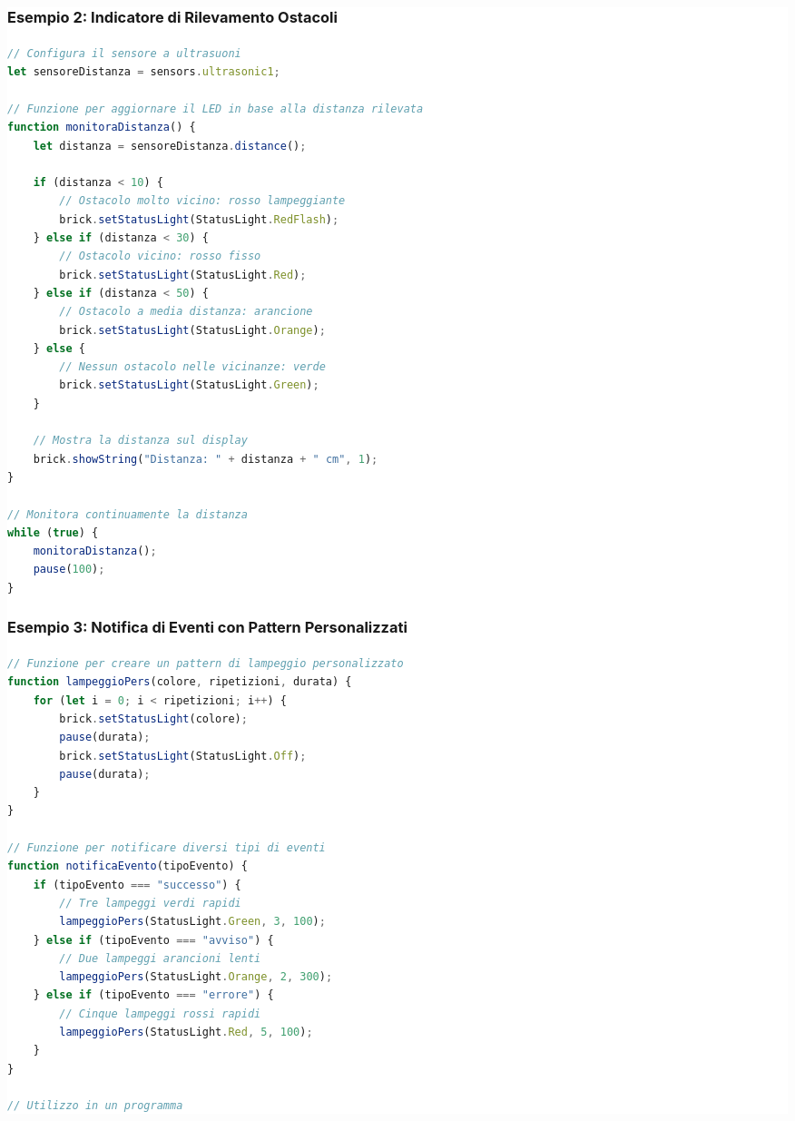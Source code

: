 ### Esempio 2: Indicatore di Rilevamento Ostacoli

```javascript
// Configura il sensore a ultrasuoni
let sensoreDistanza = sensors.ultrasonic1;

// Funzione per aggiornare il LED in base alla distanza rilevata
function monitoraDistanza() {
    let distanza = sensoreDistanza.distance();
    
    if (distanza < 10) {
        // Ostacolo molto vicino: rosso lampeggiante
        brick.setStatusLight(StatusLight.RedFlash);
    } else if (distanza < 30) {
        // Ostacolo vicino: rosso fisso
        brick.setStatusLight(StatusLight.Red);
    } else if (distanza < 50) {
        // Ostacolo a media distanza: arancione
        brick.setStatusLight(StatusLight.Orange);
    } else {
        // Nessun ostacolo nelle vicinanze: verde
        brick.setStatusLight(StatusLight.Green);
    }
    
    // Mostra la distanza sul display
    brick.showString("Distanza: " + distanza + " cm", 1);
}

// Monitora continuamente la distanza
while (true) {
    monitoraDistanza();
    pause(100);
}
```

### Esempio 3: Notifica di Eventi con Pattern Personalizzati

```javascript
// Funzione per creare un pattern di lampeggio personalizzato
function lampeggioPers(colore, ripetizioni, durata) {
    for (let i = 0; i < ripetizioni; i++) {
        brick.setStatusLight(colore);
        pause(durata);
        brick.setStatusLight(StatusLight.Off);
        pause(durata);
    }
}

// Funzione per notificare diversi tipi di eventi
function notificaEvento(tipoEvento) {
    if (tipoEvento === "successo") {
        // Tre lampeggi verdi rapidi
        lampeggioPers(StatusLight.Green, 3, 100);
    } else if (tipoEvento === "avviso") {
        // Due lampeggi arancioni lenti
        lampeggioPers(StatusLight.Orange, 2, 300);
    } else if (tipoEvento === "errore") {
        // Cinque lampeggi rossi rapidi
        lampeggioPers(StatusLight.Red, 5, 100);
    }
}

// Utilizzo in un programma
```